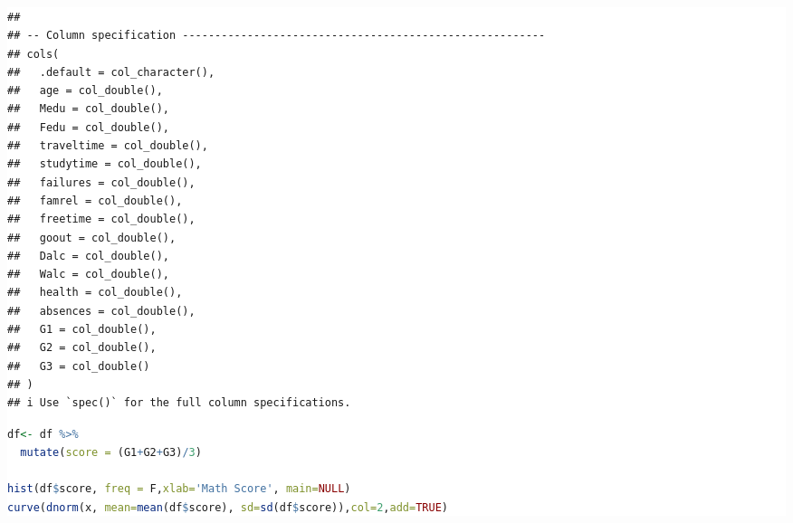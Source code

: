     ## 
    ## -- Column specification --------------------------------------------------------
    ## cols(
    ##   .default = col_character(),
    ##   age = col_double(),
    ##   Medu = col_double(),
    ##   Fedu = col_double(),
    ##   traveltime = col_double(),
    ##   studytime = col_double(),
    ##   failures = col_double(),
    ##   famrel = col_double(),
    ##   freetime = col_double(),
    ##   goout = col_double(),
    ##   Dalc = col_double(),
    ##   Walc = col_double(),
    ##   health = col_double(),
    ##   absences = col_double(),
    ##   G1 = col_double(),
    ##   G2 = col_double(),
    ##   G3 = col_double()
    ## )
    ## i Use `spec()` for the full column specifications.

``` r
df<- df %>%
  mutate(score = (G1+G2+G3)/3)

hist(df$score, freq = F,xlab='Math Score', main=NULL)
curve(dnorm(x, mean=mean(df$score), sd=sd(df$score)),col=2,add=TRUE)
```

